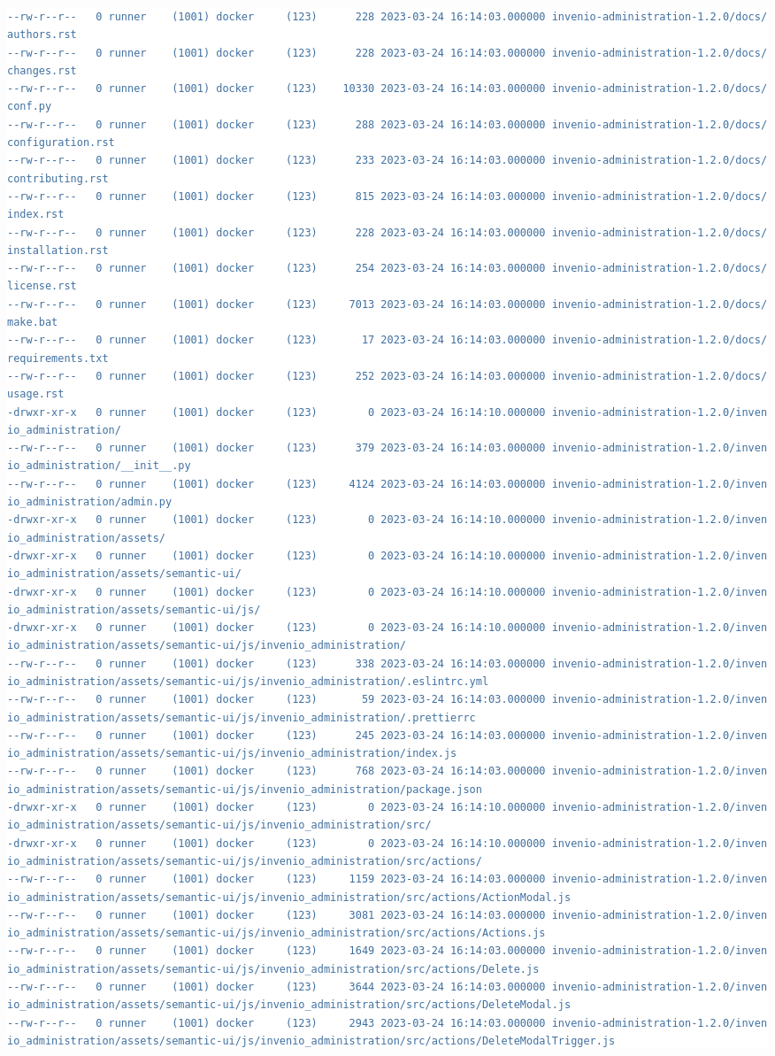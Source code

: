 ```diff
--rw-r--r--   0 runner    (1001) docker     (123)      228 2023-03-24 16:14:03.000000 invenio-administration-1.2.0/docs/authors.rst
--rw-r--r--   0 runner    (1001) docker     (123)      228 2023-03-24 16:14:03.000000 invenio-administration-1.2.0/docs/changes.rst
--rw-r--r--   0 runner    (1001) docker     (123)    10330 2023-03-24 16:14:03.000000 invenio-administration-1.2.0/docs/conf.py
--rw-r--r--   0 runner    (1001) docker     (123)      288 2023-03-24 16:14:03.000000 invenio-administration-1.2.0/docs/configuration.rst
--rw-r--r--   0 runner    (1001) docker     (123)      233 2023-03-24 16:14:03.000000 invenio-administration-1.2.0/docs/contributing.rst
--rw-r--r--   0 runner    (1001) docker     (123)      815 2023-03-24 16:14:03.000000 invenio-administration-1.2.0/docs/index.rst
--rw-r--r--   0 runner    (1001) docker     (123)      228 2023-03-24 16:14:03.000000 invenio-administration-1.2.0/docs/installation.rst
--rw-r--r--   0 runner    (1001) docker     (123)      254 2023-03-24 16:14:03.000000 invenio-administration-1.2.0/docs/license.rst
--rw-r--r--   0 runner    (1001) docker     (123)     7013 2023-03-24 16:14:03.000000 invenio-administration-1.2.0/docs/make.bat
--rw-r--r--   0 runner    (1001) docker     (123)       17 2023-03-24 16:14:03.000000 invenio-administration-1.2.0/docs/requirements.txt
--rw-r--r--   0 runner    (1001) docker     (123)      252 2023-03-24 16:14:03.000000 invenio-administration-1.2.0/docs/usage.rst
-drwxr-xr-x   0 runner    (1001) docker     (123)        0 2023-03-24 16:14:10.000000 invenio-administration-1.2.0/invenio_administration/
--rw-r--r--   0 runner    (1001) docker     (123)      379 2023-03-24 16:14:03.000000 invenio-administration-1.2.0/invenio_administration/__init__.py
--rw-r--r--   0 runner    (1001) docker     (123)     4124 2023-03-24 16:14:03.000000 invenio-administration-1.2.0/invenio_administration/admin.py
-drwxr-xr-x   0 runner    (1001) docker     (123)        0 2023-03-24 16:14:10.000000 invenio-administration-1.2.0/invenio_administration/assets/
-drwxr-xr-x   0 runner    (1001) docker     (123)        0 2023-03-24 16:14:10.000000 invenio-administration-1.2.0/invenio_administration/assets/semantic-ui/
-drwxr-xr-x   0 runner    (1001) docker     (123)        0 2023-03-24 16:14:10.000000 invenio-administration-1.2.0/invenio_administration/assets/semantic-ui/js/
-drwxr-xr-x   0 runner    (1001) docker     (123)        0 2023-03-24 16:14:10.000000 invenio-administration-1.2.0/invenio_administration/assets/semantic-ui/js/invenio_administration/
--rw-r--r--   0 runner    (1001) docker     (123)      338 2023-03-24 16:14:03.000000 invenio-administration-1.2.0/invenio_administration/assets/semantic-ui/js/invenio_administration/.eslintrc.yml
--rw-r--r--   0 runner    (1001) docker     (123)       59 2023-03-24 16:14:03.000000 invenio-administration-1.2.0/invenio_administration/assets/semantic-ui/js/invenio_administration/.prettierrc
--rw-r--r--   0 runner    (1001) docker     (123)      245 2023-03-24 16:14:03.000000 invenio-administration-1.2.0/invenio_administration/assets/semantic-ui/js/invenio_administration/index.js
--rw-r--r--   0 runner    (1001) docker     (123)      768 2023-03-24 16:14:03.000000 invenio-administration-1.2.0/invenio_administration/assets/semantic-ui/js/invenio_administration/package.json
-drwxr-xr-x   0 runner    (1001) docker     (123)        0 2023-03-24 16:14:10.000000 invenio-administration-1.2.0/invenio_administration/assets/semantic-ui/js/invenio_administration/src/
-drwxr-xr-x   0 runner    (1001) docker     (123)        0 2023-03-24 16:14:10.000000 invenio-administration-1.2.0/invenio_administration/assets/semantic-ui/js/invenio_administration/src/actions/
--rw-r--r--   0 runner    (1001) docker     (123)     1159 2023-03-24 16:14:03.000000 invenio-administration-1.2.0/invenio_administration/assets/semantic-ui/js/invenio_administration/src/actions/ActionModal.js
--rw-r--r--   0 runner    (1001) docker     (123)     3081 2023-03-24 16:14:03.000000 invenio-administration-1.2.0/invenio_administration/assets/semantic-ui/js/invenio_administration/src/actions/Actions.js
--rw-r--r--   0 runner    (1001) docker     (123)     1649 2023-03-24 16:14:03.000000 invenio-administration-1.2.0/invenio_administration/assets/semantic-ui/js/invenio_administration/src/actions/Delete.js
--rw-r--r--   0 runner    (1001) docker     (123)     3644 2023-03-24 16:14:03.000000 invenio-administration-1.2.0/invenio_administration/assets/semantic-ui/js/invenio_administration/src/actions/DeleteModal.js
--rw-r--r--   0 runner    (1001) docker     (123)     2943 2023-03-24 16:14:03.000000 invenio-administration-1.2.0/invenio_administration/assets/semantic-ui/js/invenio_administration/src/actions/DeleteModalTrigger.js
```